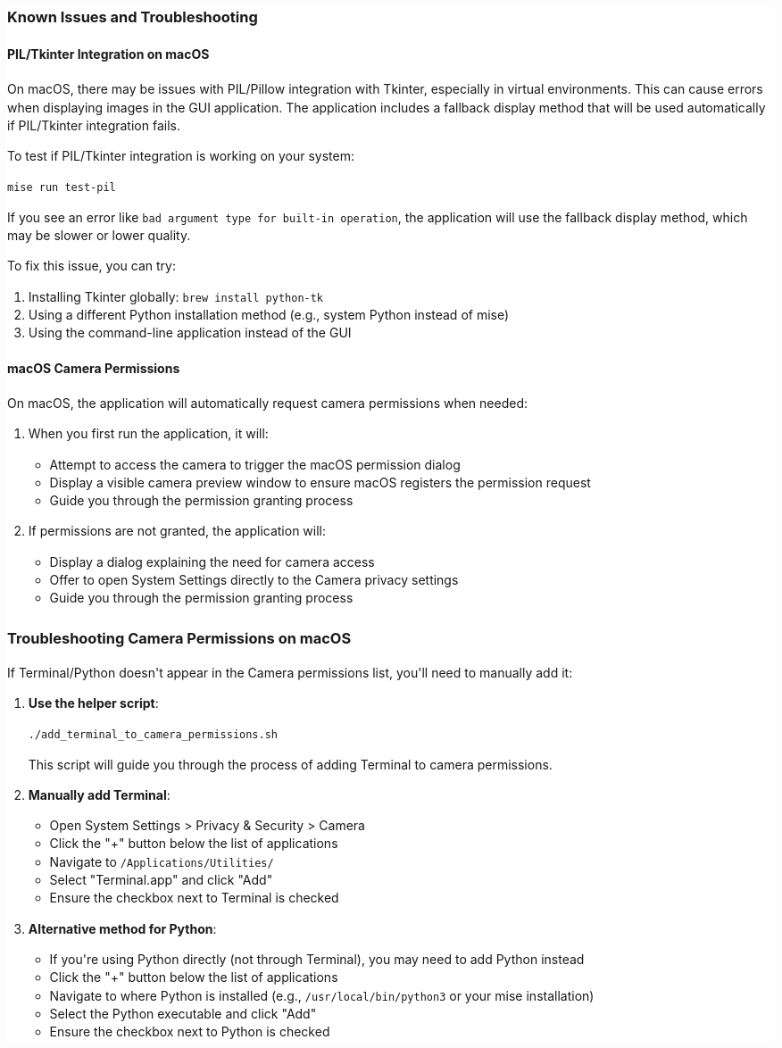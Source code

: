 ### Known Issues and Troubleshooting

#### PIL/Tkinter Integration on macOS

On macOS, there may be issues with PIL/Pillow integration with Tkinter, especially in virtual environments. This can cause errors when displaying images in the GUI application. The application includes a fallback display method that will be used automatically if PIL/Tkinter integration fails.

To test if PIL/Tkinter integration is working on your system:
```bash
mise run test-pil
```

If you see an error like `bad argument type for built-in operation`, the application will use the fallback display method, which may be slower or lower quality.

To fix this issue, you can try:
1. Installing Tkinter globally: `brew install python-tk`
2. Using a different Python installation method (e.g., system Python instead of mise)
3. Using the command-line application instead of the GUI

#### macOS Camera Permissions

On macOS, the application will automatically request camera permissions when needed:

1. When you first run the application, it will:
   - Attempt to access the camera to trigger the macOS permission dialog
   - Display a visible camera preview window to ensure macOS registers the permission request
   - Guide you through the permission granting process

2. If permissions are not granted, the application will:
   - Display a dialog explaining the need for camera access
   - Offer to open System Settings directly to the Camera privacy settings
   - Guide you through the permission granting process

### Troubleshooting Camera Permissions on macOS

If Terminal/Python doesn't appear in the Camera permissions list, you'll need to manually add it:

1. **Use the helper script**:
   ```bash
   ./add_terminal_to_camera_permissions.sh
   ```
   This script will guide you through the process of adding Terminal to camera permissions.

2. **Manually add Terminal**:
   - Open System Settings > Privacy & Security > Camera
   - Click the "+" button below the list of applications
   - Navigate to `/Applications/Utilities/`
   - Select "Terminal.app" and click "Add"
   - Ensure the checkbox next to Terminal is checked

3. **Alternative method for Python**:
   - If you're using Python directly (not through Terminal), you may need to add Python instead
   - Click the "+" button below the list of applications
   - Navigate to where Python is installed (e.g., `/usr/local/bin/python3` or your mise installation)
   - Select the Python executable and click "Add"
   - Ensure the checkbox next to Python is checked
